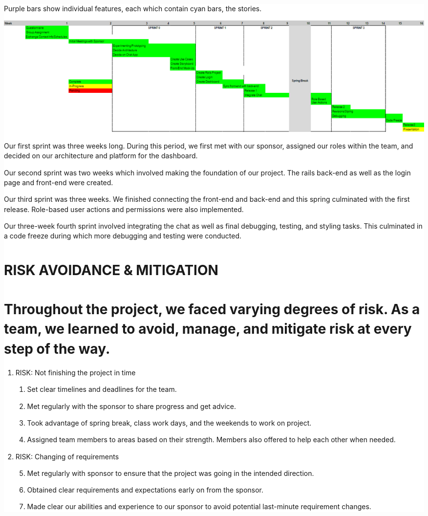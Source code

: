 Purple bars show individual features, each which contain cyan bars, the stories.

![image alt text](image_4.png)

Our first sprint was three weeks long. During this period, we first met with our sponsor, assigned our roles within the team, and decided on our architecture and platform for the dashboard.

Our second sprint was two weeks which involved making the foundation of our project. The rails back-end as well as the login page and front-end were created.

Our third sprint was three weeks. We finished connecting the front-end and back-end and this spring culminated with the first release. Role-based user actions and permissions were also implemented. 

Our three-week fourth sprint involved integrating the chat as well as final debugging, testing, and styling tasks. This culminated in a code freeze during which more debugging and testing were conducted.

# RISK AVOIDANCE & MITIGATION

# Throughout the project, we faced varying degrees of risk. As a team, we learned to avoid, manage, and mitigate risk at every step of the way.

1. RISK: Not finishing the project in time

    1. Set clear timelines and deadlines for the team.

    2. Met regularly with the sponsor to share progress and get advice.

    3. Took advantage of spring break, class work days, and the weekends to work on project.

    4. Assigned team members to areas based on their strength. Members also offered to help each other when needed.

2. RISK: Changing of requirements

    5. Met regularly with sponsor to ensure that the project was going in the intended direction.

    6. Obtained clear requirements and expectations early on from the sponsor.

    7. Made clear our abilities and experience to our sponsor to avoid potential last-minute requirement changes.
